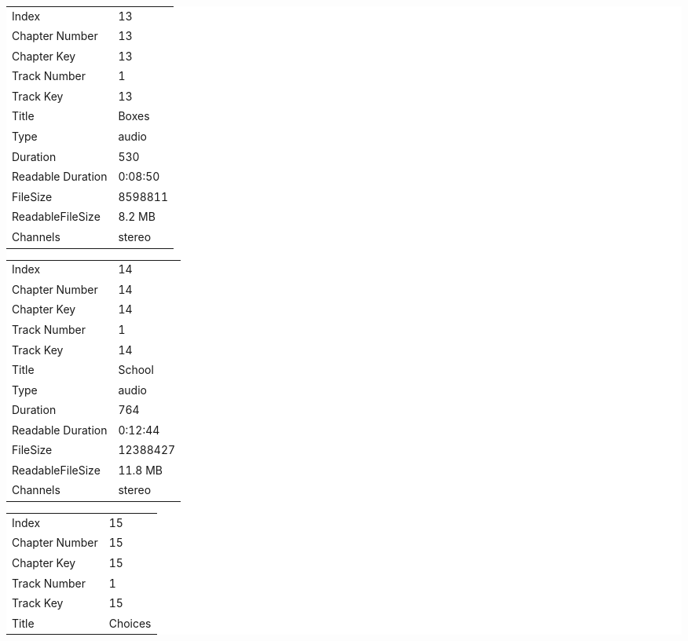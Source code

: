 |  |  |
| - | - |
| Index | 13 |
| Chapter Number | 13 |
| Chapter Key | 13 |
| Track Number | 1 |
| Track Key | 13 |
| Title | Boxes |
| Type | audio |
| Duration | 530 |
| Readable Duration | 0:08:50 |
| FileSize | 8598811 |
| ReadableFileSize | 8.2 MB |
| Channels | stereo |

|  |  |
| - | - |
| Index | 14 |
| Chapter Number | 14 |
| Chapter Key | 14 |
| Track Number | 1 |
| Track Key | 14 |
| Title | School |
| Type | audio |
| Duration | 764 |
| Readable Duration | 0:12:44 |
| FileSize | 12388427 |
| ReadableFileSize | 11.8 MB |
| Channels | stereo |

|  |  |
| - | - |
| Index | 15 |
| Chapter Number | 15 |
| Chapter Key | 15 |
| Track Number | 1 |
| Track Key | 15 |
| Title | Choices |